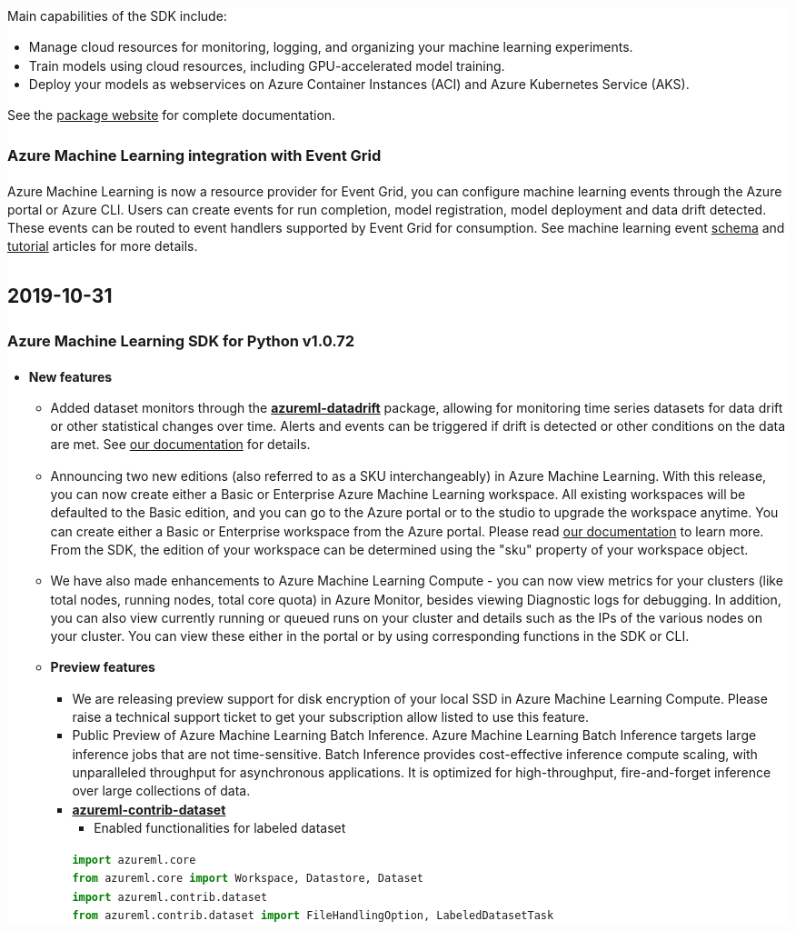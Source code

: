 Main capabilities of the SDK include:

+    Manage cloud resources for monitoring, logging, and organizing your machine learning experiments.
+    Train models using cloud resources, including GPU-accelerated model training.
+    Deploy your models as webservices on Azure Container Instances (ACI) and Azure Kubernetes Service (AKS).

See the [package website](https://azure.github.io/azureml-sdk-for-r) for complete documentation.

### Azure Machine Learning integration with Event Grid 

Azure Machine Learning is now a resource provider for Event Grid, you can configure machine learning events through the Azure portal or Azure CLI. Users can create events for run completion, model registration, model deployment and data drift detected. These events can be routed to event handlers supported by Event Grid for consumption. See machine learning event [schema](https://docs.microsoft.com/azure/event-grid/event-schema-machine-learning) and [tutorial](how-to-use-event-grid.md) articles for more details.

## 2019-10-31

### Azure Machine Learning SDK for Python v1.0.72

+ **New features**
  + Added dataset monitors through the [**azureml-datadrift**](https://docs.microsoft.com/python/api/azureml-datadrift) package, allowing for monitoring time series datasets for data drift or other statistical changes over time. Alerts and events can be triggered if drift is detected or other conditions on the data are met. See [our documentation](https://aka.ms/datadrift) for details.
  + Announcing two new editions (also referred to as a SKU interchangeably) in Azure Machine Learning. With this release, you can now create either a Basic or Enterprise Azure Machine Learning workspace. All existing workspaces will be defaulted to the Basic edition, and you can go to the Azure portal or to the studio to upgrade the workspace anytime. You can create either a Basic or Enterprise workspace from the Azure portal. Please read [our documentation](https://docs.microsoft.com/azure/machine-learning/how-to-manage-workspace) to learn more. From the SDK, the edition of your workspace can be determined using the "sku" property of your workspace object.
  + We have also made enhancements to Azure Machine Learning Compute - you can now view metrics for your clusters (like total nodes, running nodes, total core quota) in Azure Monitor, besides viewing Diagnostic logs for debugging. In addition, you can also view currently running or queued runs on your cluster and details such as the IPs of the various nodes on your cluster. You can view these either in the portal or by using corresponding functions in the SDK or CLI.

  + **Preview features**
    + We are releasing preview support for disk encryption of your local SSD in Azure Machine Learning Compute. Please raise a technical support ticket to get your subscription allow listed to use this feature.
    + Public Preview of Azure Machine Learning Batch Inference. Azure Machine Learning Batch Inference targets large inference jobs that are not time-sensitive. Batch Inference provides cost-effective inference compute scaling, with unparalleled throughput for asynchronous applications. It is optimized for high-throughput, fire-and-forget inference over large collections of data.
    + [**azureml-contrib-dataset**](https://docs.microsoft.com/python/api/azureml-contrib-dataset)
        + Enabled functionalities for labeled dataset
        ```Python
        import azureml.core
        from azureml.core import Workspace, Datastore, Dataset
        import azureml.contrib.dataset
        from azureml.contrib.dataset import FileHandlingOption, LabeledDatasetTask
